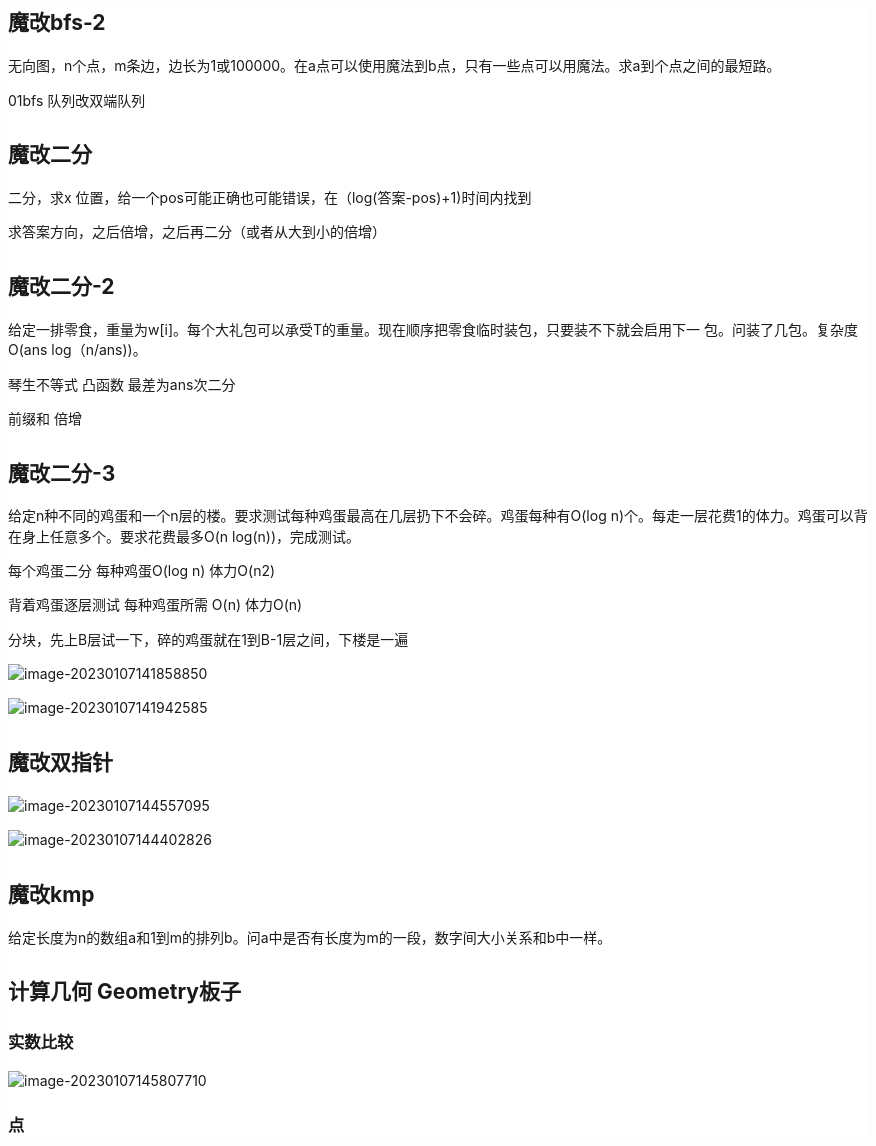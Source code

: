 ## 魔改bfs-2

无向图，n个点，m条边，边长为1或100000。在a点可以使用魔法到b点，只有一些点可以用魔法。求a到个点之间的最短路。

01bfs  队列改双端队列

## 魔改二分

二分，求x 位置，给一个pos可能正确也可能错误，在（log(答案-pos)+1)时间内找到

 求答案方向，之后倍增，之后再二分（或者从大到小的倍增）

## 魔改二分-2

给定一排零食，重量为w[i]。每个大礼包可以承受T的重量。现在顺序把零食临时装包，只要装不下就会启用下一 包。问装了几包。复杂度O(ans log（n/ans))。

琴生不等式 凸函数 最差为ans次二分

前缀和 倍增

## 魔改二分-3

给定n种不同的鸡蛋和一个n层的楼。要求测试每种鸡蛋最高在几层扔下不会碎。鸡蛋每种有O(log n)个。每走一层花费1的体力。鸡蛋可以背在身上任意多个。要求花费最多O(n log(n))，完成测试。

每个鸡蛋二分 每种鸡蛋O(log n) 体力O(n2)

背着鸡蛋逐层测试 每种鸡蛋所需 O(n) 体力O(n)

分块，先上B层试一下，碎的鸡蛋就在1到B-1层之间，下楼是一遍

![image-20230107141858850](C:\Users\zg\AppData\Roaming\Typora\typora-user-images\image-20230107141858850.png)

![image-20230107141942585](C:\Users\zg\AppData\Roaming\Typora\typora-user-images\image-20230107141942585.png)

## 魔改双指针

![image-20230107144557095](C:\Users\zg\AppData\Roaming\Typora\typora-user-images\image-20230107144557095.png)

![image-20230107144402826](C:\Users\zg\AppData\Roaming\Typora\typora-user-images\image-20230107144402826.png)

## 魔改kmp

给定长度为n的数组a和1到m的排列b。问a中是否有长度为m的一段，数字间大小关系和b中一样。

## 计算几何 Geometry板子

### 实数比较

![image-20230107145807710](C:\Users\zg\AppData\Roaming\Typora\typora-user-images\image-20230107145807710.png)

### 点
